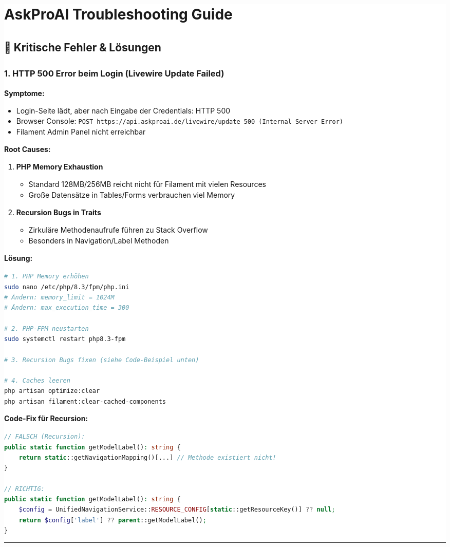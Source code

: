 # AskProAI Troubleshooting Guide

## 🚨 Kritische Fehler & Lösungen

### 1. HTTP 500 Error beim Login (Livewire Update Failed)

**Symptome:**
- Login-Seite lädt, aber nach Eingabe der Credentials: HTTP 500
- Browser Console: `POST https://api.askproai.de/livewire/update 500 (Internal Server Error)`
- Filament Admin Panel nicht erreichbar

**Root Causes:**
1. **PHP Memory Exhaustion**
   - Standard 128MB/256MB reicht nicht für Filament mit vielen Resources
   - Große Datensätze in Tables/Forms verbrauchen viel Memory

2. **Recursion Bugs in Traits**
   - Zirkuläre Methodenaufrufe führen zu Stack Overflow
   - Besonders in Navigation/Label Methoden

**Lösung:**
```bash
# 1. PHP Memory erhöhen
sudo nano /etc/php/8.3/fpm/php.ini
# Ändern: memory_limit = 1024M
# Ändern: max_execution_time = 300

# 2. PHP-FPM neustarten
sudo systemctl restart php8.3-fpm

# 3. Recursion Bugs fixen (siehe Code-Beispiel unten)

# 4. Caches leeren
php artisan optimize:clear
php artisan filament:clear-cached-components
```

**Code-Fix für Recursion:**
```php
// FALSCH (Recursion):
public static function getModelLabel(): string {
    return static::getNavigationMapping()[...] // Methode existiert nicht!
}

// RICHTIG:
public static function getModelLabel(): string {
    $config = UnifiedNavigationService::RESOURCE_CONFIG[static::getResourceKey()] ?? null;
    return $config['label'] ?? parent::getModelLabel();
}
```

---
